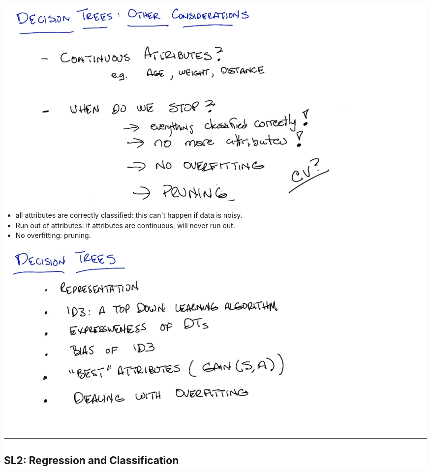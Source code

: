 ![Decision Trees Other Considerations](/assets/images/计算机科学/118382-e9ad7f01e193efaf.png)

* all attributes are correctly classified: this can't happen if data is noisy.
* Run out of attributes: if attributes are continuous, will never run out.
* No overfitting: pruning.

![Wrap up](/assets/images/计算机科学/118382-5b1c7747e2fcc0a8.png)


----

## SL2: Regression and Classification
